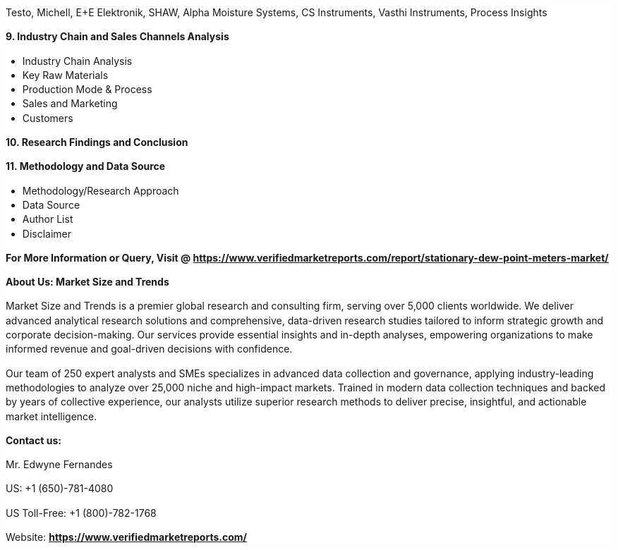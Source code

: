 Testo, Michell, E+E Elektronik, SHAW, Alpha Moisture Systems, CS Instruments, Vasthi Instruments, Process Insights</strong></p><p><strong>9. Industry Chain and Sales Channels Analysis</strong></p><ul><li>Industry Chain Analysis</li><li>Key Raw Materials</li><li>Production Mode &amp; Process</li><li>Sales and Marketing</li><li>Customers</li></ul><p><strong>10. Research Findings and Conclusion</strong></p><p><strong>11. Methodology and Data Source</strong></p><ul><li>Methodology/Research Approach</li><li>Data Source</li><li>Author List</li><li>Disclaimer</li></ul></p><p><strong>For More Information or Query, Visit @ <a href="https://www.verifiedmarketreports.com/report/stationary-dew-point-meters-market/">https://www.verifiedmarketreports.com/report/stationary-dew-point-meters-market/</a></strong></p><p><strong>About Us: Market Size and Trends</strong></p><p>Market Size and Trends is a premier global research and consulting firm, serving over 5,000 clients worldwide. We deliver advanced analytical research solutions and comprehensive, data-driven research studies tailored to inform strategic growth and corporate decision-making. Our services provide essential insights and in-depth analyses, empowering organizations to make informed revenue and goal-driven decisions with confidence.</p><p>Our team of 250 expert analysts and SMEs specializes in advanced data collection and governance, applying industry-leading methodologies to analyze over 25,000 niche and high-impact markets. Trained in modern data collection techniques and backed by years of collective experience, our analysts utilize superior research methods to deliver precise, insightful, and actionable market intelligence.</p><p><strong>Contact us:</strong></p><p>Mr. Edwyne Fernandes</p><p>US: +1 (650)-781-4080</p><p>US Toll-Free: +1 (800)-782-1768</p><p>Website: <strong><a href="https://www.verifiedmarketreports.com/">https://www.verifiedmarketreports.com/</a></strong></p>
